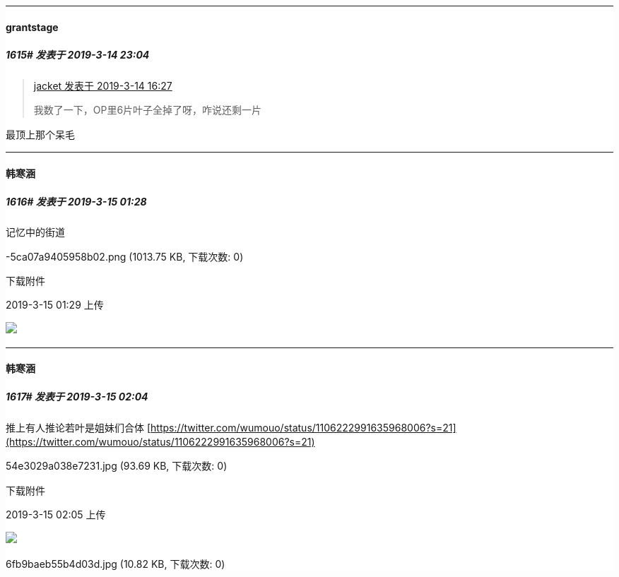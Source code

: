 
-----

####  grantstage  
##### 1615#       发表于 2019-3-14 23:04


<blockquote><a href="httphttps://bbs.saraba1st.com/2b/forum.php?mod=redirect&amp;goto=findpost&amp;pid=42905506&amp;ptid=1572029" target="_blank">jacket 发表于 2019-3-14 16:27</a>

我数了一下，OP里6片叶子全掉了呀，咋说还剩一片</blockquote>
最顶上那个呆毛


-----

####  韩寒涵  
##### 1616#       发表于 2019-3-15 01:28


记忆中的街道


-5ca07a9405958b02.png
(1013.75 KB, 下载次数: 0)


下载附件


2019-3-15 01:29 上传


<img src="https://img.saraba1st.com/forum/201903/15/012910imq3366rzom36mki.png" referrerpolicy="no-referrer">


-----

####  韩寒涵  
##### 1617#       发表于 2019-3-15 02:04


推上有人推论若叶是姐妹们合体
[https://twitter.com/wumouo/status/1106222991635968006?s=21](https://twitter.com/wumouo/status/1106222991635968006?s=21)


54e3029a038e7231.jpg
(93.69 KB, 下载次数: 0)


下载附件


2019-3-15 02:05 上传


<img src="https://img.saraba1st.com/forum/201903/15/020508jkhikgitj55uiyhd.jpg" referrerpolicy="no-referrer">


6fb9baeb55b4d03d.jpg
(10.82 KB, 下载次数: 0)
